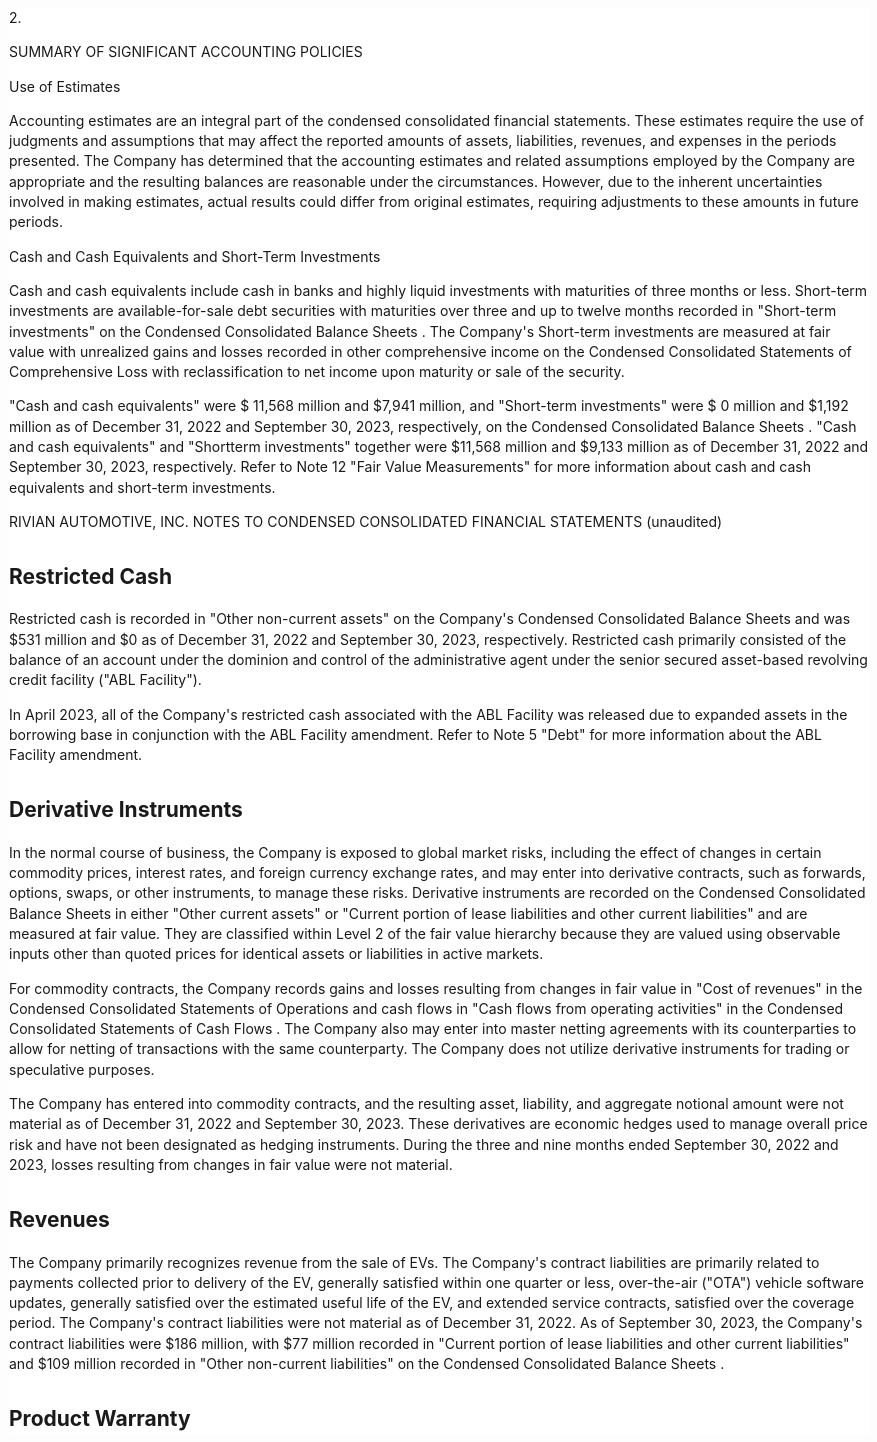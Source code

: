 <p>2.</p>
<p>SUMMARY OF SIGNIFICANT ACCOUNTING POLICIES</p>
<p>Use of Estimates</p>
<p>Accounting estimates are an integral part of the condensed consolidated financial statements. These estimates require the use of judgments and assumptions that may affect the reported amounts of assets, liabilities, revenues, and expenses in the periods presented. The Company has determined that the accounting estimates and related assumptions employed by the Company are appropriate and the resulting balances are reasonable under the circumstances. However, due to the inherent uncertainties involved in making estimates, actual results could differ from original estimates, requiring adjustments to these amounts in future periods.</p>
<p>Cash and Cash Equivalents and Short-Term Investments</p>
<p>Cash and cash equivalents include cash in banks and highly liquid investments with maturities of three months or less. Short-term investments are available-for-sale debt securities with maturities over three and up to twelve months recorded in "Short-term investments" on the Condensed Consolidated Balance Sheets . The Company's Short-term investments are measured at fair value with unrealized gains and losses recorded in other comprehensive income on the Condensed Consolidated Statements of Comprehensive Loss with reclassification to net income upon maturity or sale of the security.</p>
<p>"Cash and cash equivalents" were $ 11,568 million and $7,941 million, and "Short-term investments" were $ 0 million and $1,192 million as of December 31, 2022 and September 30, 2023, respectively, on the Condensed Consolidated Balance Sheets . "Cash and cash equivalents" and "Shortterm investments" together were $11,568 million and $9,133 million as of December 31, 2022 and September 30, 2023, respectively. Refer to Note 12 "Fair Value Measurements" for more information about cash and cash equivalents and short-term investments.</p>
<p>RIVIAN AUTOMOTIVE, INC. NOTES TO CONDENSED CONSOLIDATED FINANCIAL STATEMENTS (unaudited)</p>
<h2>Restricted Cash</h2>
<p>Restricted cash is recorded in "Other non-current assets" on the Company's Condensed Consolidated Balance Sheets and was $531 million and $0 as of December 31, 2022 and September 30, 2023, respectively. Restricted cash primarily consisted of the balance of an account under the dominion and control of the administrative agent under the senior secured asset-based revolving credit facility ("ABL Facility").</p>
<p>In April 2023, all of the Company's restricted cash associated with the ABL Facility was released due to expanded assets in the borrowing base in conjunction with the ABL Facility amendment. Refer to Note 5 "Debt" for more information about the ABL Facility amendment.</p>
<h2>Derivative Instruments</h2>
<p>In the normal course of business, the Company is exposed to global market risks, including the effect of changes in certain commodity prices, interest rates, and foreign currency exchange rates, and may enter into derivative contracts, such as forwards, options, swaps, or other instruments, to manage these risks. Derivative instruments are recorded on the Condensed Consolidated Balance Sheets in either "Other current assets" or "Current portion of lease liabilities and other current liabilities" and are measured at fair value. They are classified within Level 2 of the fair value hierarchy because they are valued using observable inputs other than quoted prices for identical assets or liabilities in active markets.</p>
<p>For commodity contracts, the Company records gains and losses resulting from changes in fair value in "Cost of revenues" in the Condensed Consolidated Statements of Operations and cash flows in "Cash flows from operating activities" in the Condensed Consolidated Statements of Cash Flows . The Company also may enter into master netting agreements with its counterparties to allow for netting of transactions with the same counterparty. The Company does not utilize derivative instruments for trading or speculative purposes.</p>
<p>The Company has entered into commodity contracts, and the resulting asset, liability, and aggregate notional amount were not material as of December 31, 2022 and September 30, 2023. These derivatives are economic hedges used to manage overall price risk and have not been designated as hedging instruments. During the three and nine months ended September 30, 2022 and 2023, losses resulting from changes in fair value were not material.</p>
<h2>Revenues</h2>
<p>The Company primarily recognizes revenue from the sale of EVs. The Company's contract liabilities are primarily related to payments collected prior to delivery of the EV, generally satisfied within one quarter or less, over-the-air ("OTA") vehicle software updates, generally satisfied over the estimated useful life of the EV, and extended service contracts, satisfied over the coverage period. The Company's contract liabilities were not material as of December 31, 2022. As of September 30, 2023, the Company's contract liabilities were $186 million, with $77 million recorded in "Current portion of lease liabilities and other current liabilities" and $109 million recorded in "Other non-current liabilities" on the Condensed Consolidated Balance Sheets .</p>
<h2>Product Warranty</h2>
